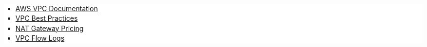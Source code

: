 - [AWS VPC Documentation](https://docs.aws.amazon.com/vpc/)
- [VPC Best Practices](https://docs.aws.amazon.com/vpc/latest/userguide/vpc-security-best-practices.html)
- [NAT Gateway Pricing](https://aws.amazon.com/vpc/pricing/)
- [VPC Flow Logs](https://docs.aws.amazon.com/vpc/latest/userguide/flow-logs.html)
